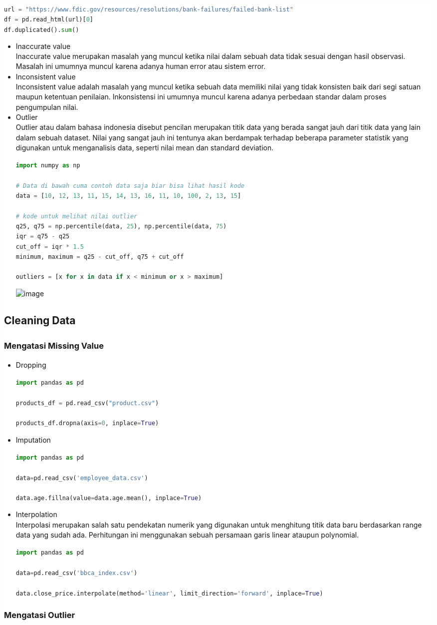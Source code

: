   ```python
  url = "https://www.fdic.gov/resources/resolutions/bank-failures/failed-bank-list"
  df = pd.read_html(url)[0]
  df.duplicated().sum()
  ```
- Inaccurate value<br>
  Inaccurate value merupakan masalah yang muncul ketika nilai dalam sebuah data tidak sesuai dengan hasil observasi. Masalah ini umumnya muncul karena adanya human error atau sistem error.
- Inconsistent value<br>
  Inconsistent value adalah masalah yang muncul ketika sebuah data memiliki nilai yang tidak konsisten baik dari segi satuan maupun ketentuan penilaian. Inkonsistensi ini umumnya muncul karena adanya perbedaan standar dalam proses pengumpulan nilai.
- Outlier<br>
  Outlier atau dalam bahasa indonesia disebut pencilan merupakan titik data yang berada sangat jauh dari titik data yang lain dalam sebuah dataset. Nilai yang sangat jauh ini tentunya akan berdampak terhadap beberapa parameter statistik yang digunakan untuk menganalisis data, seperti nilai mean dan standard deviation.
  ```python
  import numpy as np
 
  # Data di bawah cuma contoh data saja biar bisa lihat hasil kode
  data = [10, 12, 13, 11, 15, 14, 13, 16, 11, 10, 100, 2, 13, 15]
  
  # kode untuk melihat nilai outlier
  q25, q75 = np.percentile(data, 25), np.percentile(data, 75)
  iqr = q75 - q25
  cut_off = iqr * 1.5
  minimum, maximum = q25 - cut_off, q75 + cut_off
 
  outliers = [x for x in data if x < minimum or x > maximum]
  ```
  ![image](https://github.com/user-attachments/assets/51b3979f-9511-4d63-bf5e-b0a7d26607e7)

## Cleaning Data
### Mengatasi Missing Value
- Dropping
  ```python
  import pandas as pd
 
  products_df = pd.read_csv("product.csv")
 
  products_df.dropna(axis=0, inplace=True)
  ```
- Imputation
  ```python
  import pandas as pd
 
  data=pd.read_csv('employee_data.csv')
 
  data.age.fillna(value=data.age.mean(), inplace=True)
  ```
- Interpolation<br>
  Interpolasi merupakan salah satu pendekatan numerik yang digunakan untuk menghitung titik data baru berdasarkan range data yang sudah ada. Perhitungan ini menggunakan sebuah persamaan garis linear ataupun polynomial.
  ```python
  import pandas as pd
 
  data=pd.read_csv('bbca_index.csv')
 
  data.close_price.interpolate(method='linear', limit_direction='forward', inplace=True)
  ```
### Mengatasi Outlier